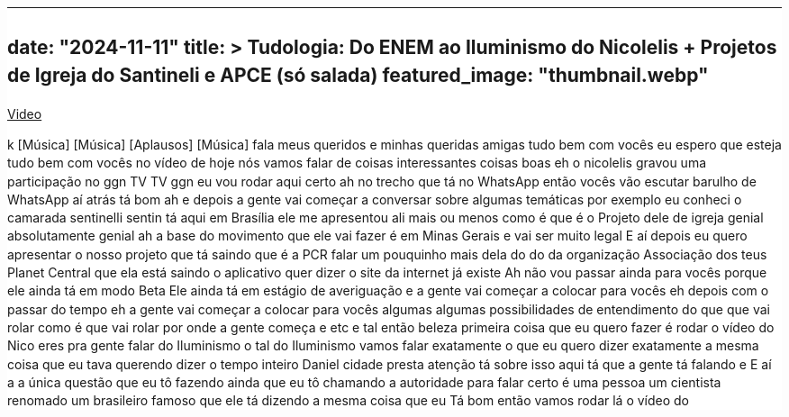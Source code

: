 
---
date: "2024-11-11"
title: > 
    Tudologia: Do ENEM ao Iluminismo do Nicolelis + Projetos de Igreja do Santineli e APCE (só salada)
featured_image: "thumbnail.webp"
---

[Video](https://www.youtube.com/watch?v=6VWB5E8FtZE)

k
[Música]
[Música]
[Aplausos]
[Música]
fala meus queridos e minhas queridas
amigas tudo bem com vocês eu espero que
esteja tudo bem com vocês no vídeo de
hoje nós vamos falar de coisas
interessantes coisas boas eh o
nicolelis gravou uma participação
no
ggn TV TV ggn eu vou rodar aqui certo ah
no trecho que tá no WhatsApp então vocês
vão escutar barulho de WhatsApp aí atrás
tá bom ah e depois a gente vai começar a
conversar sobre algumas temáticas por
exemplo eu conheci o camarada sentinelli
sentin tá aqui em Brasília ele me
apresentou ali mais ou menos como é que
é o Projeto dele de igreja genial
absolutamente genial
ah a base do movimento que ele vai fazer
é em Minas Gerais e vai ser muito legal
E aí depois eu quero apresentar o nosso
projeto que tá saindo que é a PCR falar
um pouquinho mais dela do do da
organização Associação dos teus Planet
Central que ela está saindo o aplicativo
quer dizer o site da internet já existe
Ah não vou passar ainda para vocês
porque ele ainda tá em modo Beta Ele
ainda tá em estágio de averiguação e a
gente vai começar a colocar para vocês
eh depois com o passar do tempo eh a
gente vai começar a colocar para vocês
algumas algumas possibilidades de
entendimento do que que vai rolar como é
que vai rolar por onde a gente começa e
etc e tal então beleza primeira coisa
que eu quero fazer é rodar o vídeo do
Nico eres pra gente
falar do Iluminismo o tal do Iluminismo
vamos falar exatamente o que eu quero
dizer exatamente a mesma coisa que eu
tava querendo dizer o tempo inteiro
Daniel cidade presta atenção tá sobre
isso aqui tá que a gente tá falando e E
aí a a única questão que eu tô fazendo
ainda que eu tô chamando a autoridade
para falar certo é uma pessoa um
cientista renomado um brasileiro famoso
que ele tá dizendo a mesma coisa que eu
Tá bom então vamos rodar lá o vídeo do